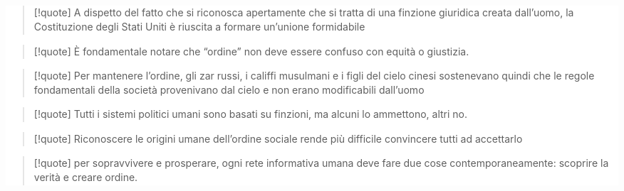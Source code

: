 > [!quote]
> A dispetto del fatto che si riconosca apertamente che si tratta di una finzione giuridica creata dall’uomo, la Costituzione degli Stati Uniti è riuscita a formare un’unione formidabile
> 











> [!quote]
> È fondamentale notare che “ordine” non deve essere confuso con equità o giustizia.
> 











> [!quote]
> Per mantenere l’ordine, gli zar russi, i califfi musulmani e i figli del cielo cinesi sostenevano quindi che le regole fondamentali della società provenivano dal cielo e non erano modificabili dall’uomo
> 











> [!quote]
> Tutti i sistemi politici umani sono basati su finzioni, ma alcuni lo ammettono, altri no.
> 











> [!quote]
> Riconoscere le origini umane dell’ordine sociale rende più difficile convincere tutti ad accettarlo
> 











> [!quote]
> per sopravvivere e prosperare, ogni rete informativa umana deve fare due cose contemporaneamente: scoprire la verità e creare ordine.
> 
